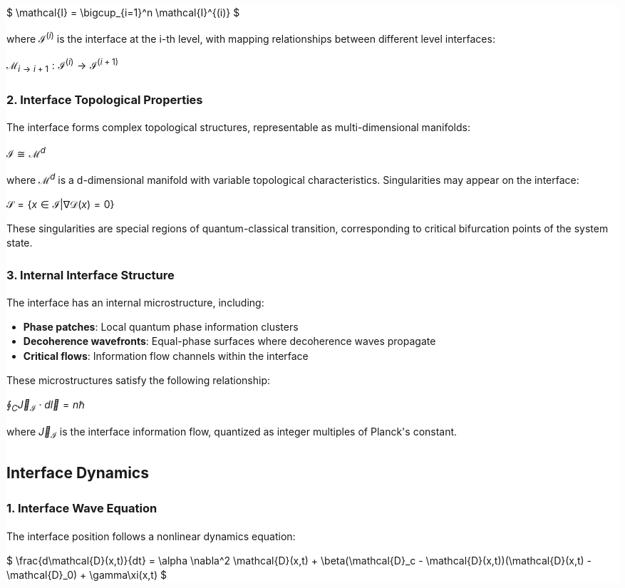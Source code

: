 $`
\mathcal{I} = \bigcup_{i=1}^n \mathcal{I}^{(i)}
`$

where $`\mathcal{I}^{(i)}`$ is the interface at the i-th level, with mapping relationships between different level interfaces:

$`
\mathcal{M}_{i \rightarrow i+1}: \mathcal{I}^{(i)} \rightarrow \mathcal{I}^{(i+1)}
`$

### 2. Interface Topological Properties

The interface forms complex topological structures, representable as multi-dimensional manifolds:

$`
\mathcal{I} \cong \mathcal{M}^d
`$

where $`\mathcal{M}^d`$ is a d-dimensional manifold with variable topological characteristics. Singularities may appear on the interface:

$`
\mathcal{S} = \{x \in \mathcal{I} | \nabla \mathcal{D}(x) = 0\}
`$

These singularities are special regions of quantum-classical transition, corresponding to critical bifurcation points of the system state.

### 3. Internal Interface Structure

The interface has an internal microstructure, including:

- **Phase patches**: Local quantum phase information clusters
- **Decoherence wavefronts**: Equal-phase surfaces where decoherence waves propagate
- **Critical flows**: Information flow channels within the interface

These microstructures satisfy the following relationship:

$`
\oint_C \vec{J}_{\mathcal{I}} \cdot d\vec{l} = n\hbar
`$

where $`\vec{J}_{\mathcal{I}}`$ is the interface information flow, quantized as integer multiples of Planck's constant.

## Interface Dynamics

### 1. Interface Wave Equation

The interface position follows a nonlinear dynamics equation:

$`
\frac{d\mathcal{D}(x,t)}{dt} = \alpha \nabla^2 \mathcal{D}(x,t) + \beta(\mathcal{D}_c - \mathcal{D}(x,t))(\mathcal{D}(x,t) - \mathcal{D}_0) + \gamma\xi(x,t)
`$
